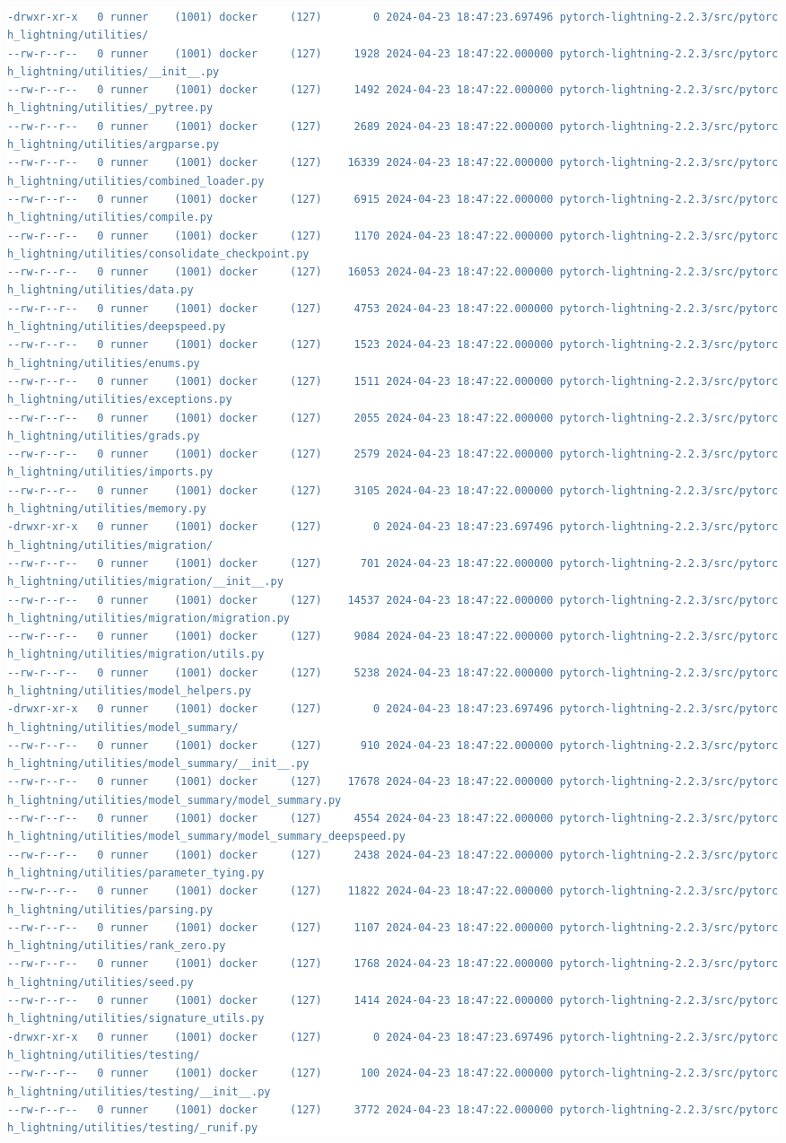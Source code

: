 ```diff
-drwxr-xr-x   0 runner    (1001) docker     (127)        0 2024-04-23 18:47:23.697496 pytorch-lightning-2.2.3/src/pytorch_lightning/utilities/
--rw-r--r--   0 runner    (1001) docker     (127)     1928 2024-04-23 18:47:22.000000 pytorch-lightning-2.2.3/src/pytorch_lightning/utilities/__init__.py
--rw-r--r--   0 runner    (1001) docker     (127)     1492 2024-04-23 18:47:22.000000 pytorch-lightning-2.2.3/src/pytorch_lightning/utilities/_pytree.py
--rw-r--r--   0 runner    (1001) docker     (127)     2689 2024-04-23 18:47:22.000000 pytorch-lightning-2.2.3/src/pytorch_lightning/utilities/argparse.py
--rw-r--r--   0 runner    (1001) docker     (127)    16339 2024-04-23 18:47:22.000000 pytorch-lightning-2.2.3/src/pytorch_lightning/utilities/combined_loader.py
--rw-r--r--   0 runner    (1001) docker     (127)     6915 2024-04-23 18:47:22.000000 pytorch-lightning-2.2.3/src/pytorch_lightning/utilities/compile.py
--rw-r--r--   0 runner    (1001) docker     (127)     1170 2024-04-23 18:47:22.000000 pytorch-lightning-2.2.3/src/pytorch_lightning/utilities/consolidate_checkpoint.py
--rw-r--r--   0 runner    (1001) docker     (127)    16053 2024-04-23 18:47:22.000000 pytorch-lightning-2.2.3/src/pytorch_lightning/utilities/data.py
--rw-r--r--   0 runner    (1001) docker     (127)     4753 2024-04-23 18:47:22.000000 pytorch-lightning-2.2.3/src/pytorch_lightning/utilities/deepspeed.py
--rw-r--r--   0 runner    (1001) docker     (127)     1523 2024-04-23 18:47:22.000000 pytorch-lightning-2.2.3/src/pytorch_lightning/utilities/enums.py
--rw-r--r--   0 runner    (1001) docker     (127)     1511 2024-04-23 18:47:22.000000 pytorch-lightning-2.2.3/src/pytorch_lightning/utilities/exceptions.py
--rw-r--r--   0 runner    (1001) docker     (127)     2055 2024-04-23 18:47:22.000000 pytorch-lightning-2.2.3/src/pytorch_lightning/utilities/grads.py
--rw-r--r--   0 runner    (1001) docker     (127)     2579 2024-04-23 18:47:22.000000 pytorch-lightning-2.2.3/src/pytorch_lightning/utilities/imports.py
--rw-r--r--   0 runner    (1001) docker     (127)     3105 2024-04-23 18:47:22.000000 pytorch-lightning-2.2.3/src/pytorch_lightning/utilities/memory.py
-drwxr-xr-x   0 runner    (1001) docker     (127)        0 2024-04-23 18:47:23.697496 pytorch-lightning-2.2.3/src/pytorch_lightning/utilities/migration/
--rw-r--r--   0 runner    (1001) docker     (127)      701 2024-04-23 18:47:22.000000 pytorch-lightning-2.2.3/src/pytorch_lightning/utilities/migration/__init__.py
--rw-r--r--   0 runner    (1001) docker     (127)    14537 2024-04-23 18:47:22.000000 pytorch-lightning-2.2.3/src/pytorch_lightning/utilities/migration/migration.py
--rw-r--r--   0 runner    (1001) docker     (127)     9084 2024-04-23 18:47:22.000000 pytorch-lightning-2.2.3/src/pytorch_lightning/utilities/migration/utils.py
--rw-r--r--   0 runner    (1001) docker     (127)     5238 2024-04-23 18:47:22.000000 pytorch-lightning-2.2.3/src/pytorch_lightning/utilities/model_helpers.py
-drwxr-xr-x   0 runner    (1001) docker     (127)        0 2024-04-23 18:47:23.697496 pytorch-lightning-2.2.3/src/pytorch_lightning/utilities/model_summary/
--rw-r--r--   0 runner    (1001) docker     (127)      910 2024-04-23 18:47:22.000000 pytorch-lightning-2.2.3/src/pytorch_lightning/utilities/model_summary/__init__.py
--rw-r--r--   0 runner    (1001) docker     (127)    17678 2024-04-23 18:47:22.000000 pytorch-lightning-2.2.3/src/pytorch_lightning/utilities/model_summary/model_summary.py
--rw-r--r--   0 runner    (1001) docker     (127)     4554 2024-04-23 18:47:22.000000 pytorch-lightning-2.2.3/src/pytorch_lightning/utilities/model_summary/model_summary_deepspeed.py
--rw-r--r--   0 runner    (1001) docker     (127)     2438 2024-04-23 18:47:22.000000 pytorch-lightning-2.2.3/src/pytorch_lightning/utilities/parameter_tying.py
--rw-r--r--   0 runner    (1001) docker     (127)    11822 2024-04-23 18:47:22.000000 pytorch-lightning-2.2.3/src/pytorch_lightning/utilities/parsing.py
--rw-r--r--   0 runner    (1001) docker     (127)     1107 2024-04-23 18:47:22.000000 pytorch-lightning-2.2.3/src/pytorch_lightning/utilities/rank_zero.py
--rw-r--r--   0 runner    (1001) docker     (127)     1768 2024-04-23 18:47:22.000000 pytorch-lightning-2.2.3/src/pytorch_lightning/utilities/seed.py
--rw-r--r--   0 runner    (1001) docker     (127)     1414 2024-04-23 18:47:22.000000 pytorch-lightning-2.2.3/src/pytorch_lightning/utilities/signature_utils.py
-drwxr-xr-x   0 runner    (1001) docker     (127)        0 2024-04-23 18:47:23.697496 pytorch-lightning-2.2.3/src/pytorch_lightning/utilities/testing/
--rw-r--r--   0 runner    (1001) docker     (127)      100 2024-04-23 18:47:22.000000 pytorch-lightning-2.2.3/src/pytorch_lightning/utilities/testing/__init__.py
--rw-r--r--   0 runner    (1001) docker     (127)     3772 2024-04-23 18:47:22.000000 pytorch-lightning-2.2.3/src/pytorch_lightning/utilities/testing/_runif.py
```